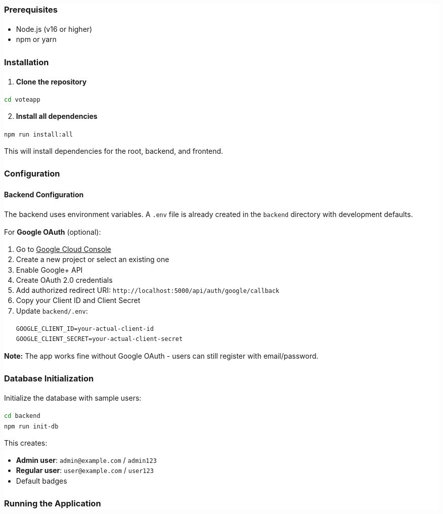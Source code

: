 ### Prerequisites
- Node.js (v16 or higher)
- npm or yarn

### Installation

1. **Clone the repository**
```bash
cd voteapp
```

2. **Install all dependencies**
```bash
npm run install:all
```

This will install dependencies for the root, backend, and frontend.

### Configuration

#### Backend Configuration

The backend uses environment variables. A `.env` file is already created in the `backend` directory with development defaults.

For **Google OAuth** (optional):
1. Go to [Google Cloud Console](https://console.cloud.google.com/)
2. Create a new project or select an existing one
3. Enable Google+ API
4. Create OAuth 2.0 credentials
5. Add authorized redirect URI: `http://localhost:5000/api/auth/google/callback`
6. Copy your Client ID and Client Secret
7. Update `backend/.env`:
   ```
   GOOGLE_CLIENT_ID=your-actual-client-id
   GOOGLE_CLIENT_SECRET=your-actual-client-secret
   ```

**Note:** The app works fine without Google OAuth - users can still register with email/password.

### Database Initialization

Initialize the database with sample users:

```bash
cd backend
npm run init-db
```

This creates:
- **Admin user**: `admin@example.com` / `admin123`
- **Regular user**: `user@example.com` / `user123`
- Default badges

### Running the Application
